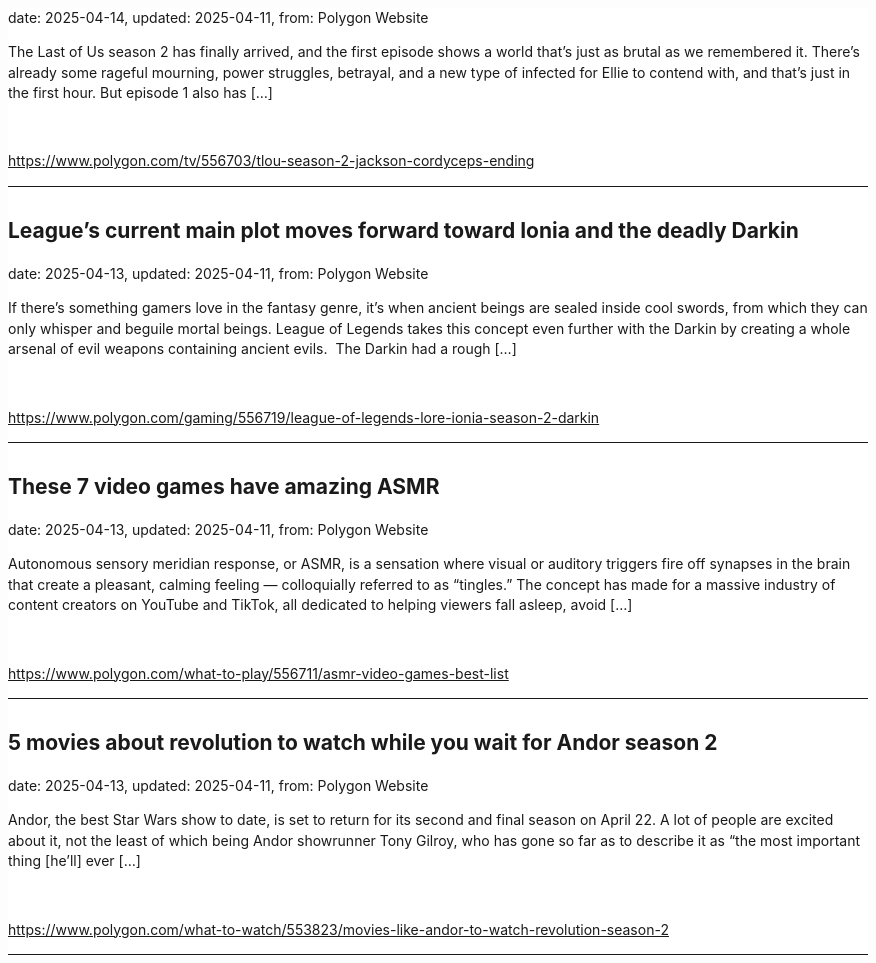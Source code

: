 date: 2025-04-14, updated: 2025-04-11, from: Polygon Website

The Last of Us season 2 has finally arrived, and the first episode shows a world that’s just as brutal as we remembered it. There’s already some rageful mourning, power struggles, betrayal, and a new type of infected for Ellie to contend with, and that’s just in the first hour. But episode 1 also has [&#8230;] 

<br> 

<https://www.polygon.com/tv/556703/tlou-season-2-jackson-cordyceps-ending>

---

## League’s current main plot moves forward toward Ionia and the deadly Darkin

date: 2025-04-13, updated: 2025-04-11, from: Polygon Website

If there’s something gamers love in the fantasy genre, it’s when ancient beings are sealed inside cool swords, from which they can only whisper and beguile mortal beings. League of Legends takes this concept even further with the Darkin by creating a whole arsenal of evil weapons containing ancient evils.&#160; The Darkin had a rough [&#8230;] 

<br> 

<https://www.polygon.com/gaming/556719/league-of-legends-lore-ionia-season-2-darkin>

---

## These 7 video games have amazing ASMR

date: 2025-04-13, updated: 2025-04-11, from: Polygon Website

Autonomous sensory meridian response, or ASMR, is a sensation where visual or auditory triggers fire off synapses in the brain that create a pleasant, calming feeling — colloquially referred to as “tingles.” The concept has made for a massive industry of content creators on YouTube and TikTok, all dedicated to helping viewers fall asleep, avoid [&#8230;] 

<br> 

<https://www.polygon.com/what-to-play/556711/asmr-video-games-best-list>

---

## 5 movies about revolution to watch while you wait for Andor season 2

date: 2025-04-13, updated: 2025-04-11, from: Polygon Website

Andor, the best Star Wars show to date, is set to return for its second and final season on April 22. A lot of people are excited about it, not the least of which being Andor showrunner Tony Gilroy, who has gone so far as to describe it as “the most important thing [he’ll] ever [&#8230;] 

<br> 

<https://www.polygon.com/what-to-watch/553823/movies-like-andor-to-watch-revolution-season-2>

---